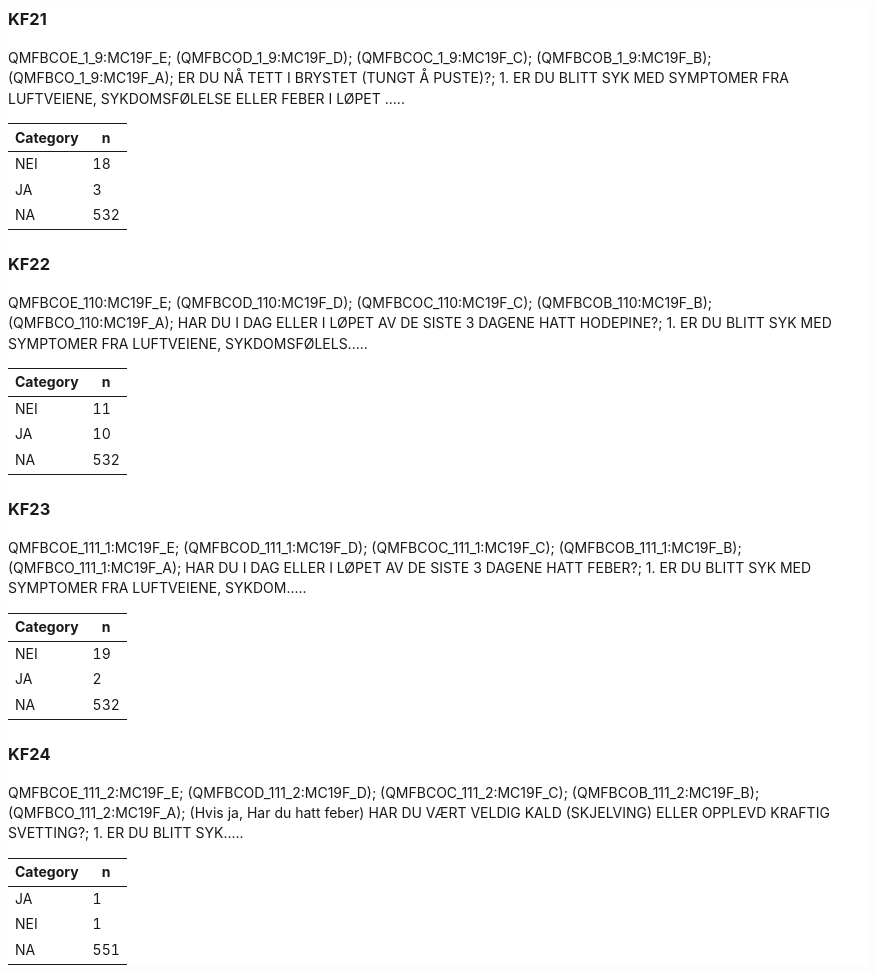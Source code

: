 
### KF21
QMFBCOE_1_9:MC19F_E; (QMFBCOD_1_9:MC19F_D); (QMFBCOC_1_9:MC19F_C); (QMFBCOB_1_9:MC19F_B); (QMFBCO_1_9:MC19F_A); ER DU NÅ TETT I BRYSTET (TUNGT Å PUSTE)?; 1. ER DU BLITT SYK MED SYMPTOMER FRA LUFTVEIENE, SYKDOMSFØLELSE ELLER FEBER I LØPET .....


| Category | n |
| -------- | - |
| NEI | 18 |
| JA | 3 |
| NA | 532 |


### KF22
QMFBCOE_110:MC19F_E; (QMFBCOD_110:MC19F_D); (QMFBCOC_110:MC19F_C); (QMFBCOB_110:MC19F_B); (QMFBCO_110:MC19F_A); HAR DU I DAG ELLER I LØPET AV DE SISTE 3 DAGENE HATT HODEPINE?; 1. ER DU BLITT SYK MED SYMPTOMER FRA LUFTVEIENE, SYKDOMSFØLELS.....


| Category | n |
| -------- | - |
| NEI | 11 |
| JA | 10 |
| NA | 532 |


### KF23
QMFBCOE_111_1:MC19F_E; (QMFBCOD_111_1:MC19F_D); (QMFBCOC_111_1:MC19F_C); (QMFBCOB_111_1:MC19F_B); (QMFBCO_111_1:MC19F_A); HAR DU I DAG ELLER I LØPET AV DE SISTE 3 DAGENE HATT FEBER?; 1. ER DU BLITT SYK MED SYMPTOMER FRA LUFTVEIENE, SYKDOM.....


| Category | n |
| -------- | - |
| NEI | 19 |
| JA | 2 |
| NA | 532 |


### KF24
QMFBCOE_111_2:MC19F_E; (QMFBCOD_111_2:MC19F_D); (QMFBCOC_111_2:MC19F_C); (QMFBCOB_111_2:MC19F_B); (QMFBCO_111_2:MC19F_A); (Hvis ja, Har du hatt feber) HAR DU VÆRT VELDIG KALD (SKJELVING) ELLER OPPLEVD KRAFTIG SVETTING?; 1. ER DU BLITT SYK.....


| Category | n |
| -------- | - |
| JA | 1 |
| NEI | 1 |
| NA | 551 |
